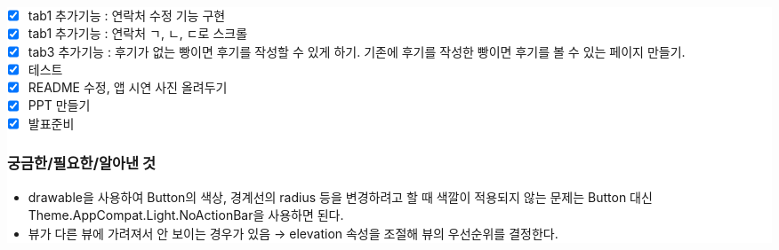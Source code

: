 - [x]  tab1 추가기능 : 연락처 수정 기능 구현
- [x]  tab1 추가기능 : 연락처 ㄱ, ㄴ, ㄷ로 스크롤
- [x]  tab3 추가기능 : 후기가 없는 빵이면 후기를 작성할 수 있게 하기. 기존에 후기를 작성한 빵이면 후기를 볼 수 있는 페이지 만들기.
- [x]  테스트
- [x]  README 수정, 앱 시연 사진 올려두기
- [x]  PPT 만들기
- [x]  발표준비

### **궁금한/필요한/알아낸 것**

- drawable을 사용하여 Button의 색상, 경계선의 radius 등을 변경하려고 할 때 색깔이 적용되지 않는 문제는 Button 대신 Theme.AppCompat.Light.NoActionBar을 사용하면 된다.
- 뷰가 다른 뷰에 가려져서 안 보이는 경우가 있음 → elevation 속성을 조절해 뷰의 우선순위를 결정한다.
    
